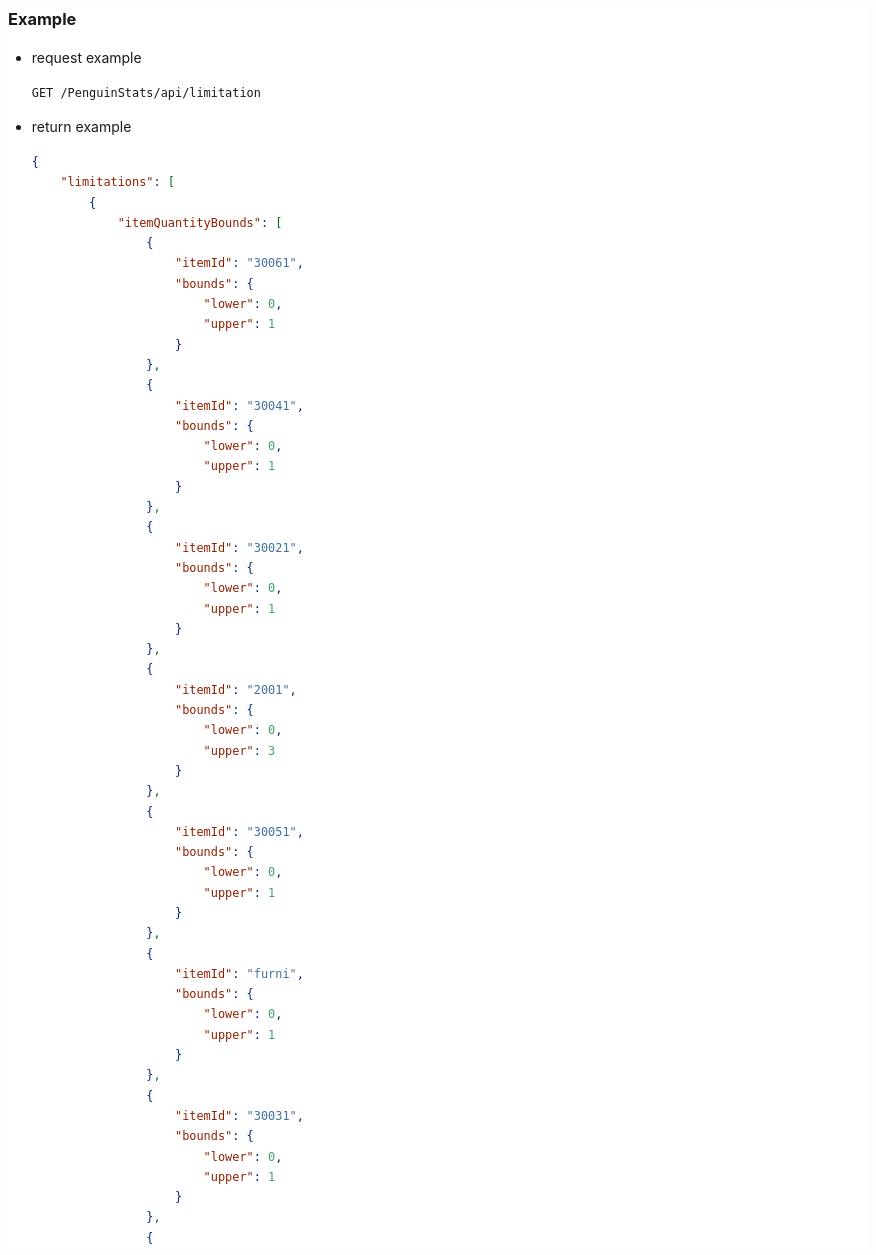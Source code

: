 ### Example

- request example

  ```
  GET /PenguinStats/api/limitation
  ```

- return example

  ```json
  {
      "limitations": [
          {
              "itemQuantityBounds": [
                  {
                      "itemId": "30061",
                      "bounds": {
                          "lower": 0,
                          "upper": 1
                      }
                  },
                  {
                      "itemId": "30041",
                      "bounds": {
                          "lower": 0,
                          "upper": 1
                      }
                  },
                  {
                      "itemId": "30021",
                      "bounds": {
                          "lower": 0,
                          "upper": 1
                      }
                  },
                  {
                      "itemId": "2001",
                      "bounds": {
                          "lower": 0,
                          "upper": 3
                      }
                  },
                  {
                      "itemId": "30051",
                      "bounds": {
                          "lower": 0,
                          "upper": 1
                      }
                  },
                  {
                      "itemId": "furni",
                      "bounds": {
                          "lower": 0,
                          "upper": 1
                      }
                  },
                  {
                      "itemId": "30031",
                      "bounds": {
                          "lower": 0,
                          "upper": 1
                      }
                  },
                  {
  ```